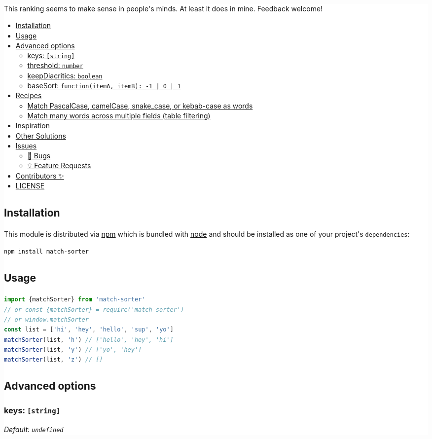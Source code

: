 This ranking seems to make sense in people's minds. At least it does in mine.
Feedback welcome!




- [Installation](#installation)
- [Usage](#usage)
- [Advanced options](#advanced-options)
  - [keys: `[string]`](#keys-string)
  - [threshold: `number`](#threshold-number)
  - [keepDiacritics: `boolean`](#keepdiacritics-boolean)
  - [baseSort: `function(itemA, itemB): -1 | 0 | 1`](#basesort-functionitema-itemb--1--0--1)
- [Recipes](#recipes)
  - [Match PascalCase, camelCase, snake_case, or kebab-case as words](#match-pascalcase-camelcase-snake_case-or-kebab-case-as-words)
  - [Match many words across multiple fields (table filtering)](#match-many-words-across-multiple-fields-table-filtering)
- [Inspiration](#inspiration)
- [Other Solutions](#other-solutions)
- [Issues](#issues)
  - [🐛 Bugs](#-bugs)
  - [💡 Feature Requests](#-feature-requests)
- [Contributors ✨](#contributors-)
- [LICENSE](#license)



## Installation

This module is distributed via [npm][npm] which is bundled with [node][node] and
should be installed as one of your project's `dependencies`:

```
npm install match-sorter
```

## Usage

```javascript
import {matchSorter} from 'match-sorter'
// or const {matchSorter} = require('match-sorter')
// or window.matchSorter
const list = ['hi', 'hey', 'hello', 'sup', 'yo']
matchSorter(list, 'h') // ['hello', 'hey', 'hi']
matchSorter(list, 'y') // ['yo', 'hey']
matchSorter(list, 'z') // []
```

## Advanced options

### keys: `[string]`

_Default: `undefined`_


[npm]: https://www.npmjs.com
[node]: https://nodejs.org
[build-badge]: https://img.shields.io/travis/kentcdodds/match-sorter.svg?style=flat-square
[build]: https://travis-ci.org/kentcdodds/match-sorter
[coverage-badge]: https://img.shields.io/codecov/c/github/kentcdodds/match-sorter.svg?style=flat-square
[coverage]: https://codecov.io/github/kentcdodds/match-sorter
[version-badge]: https://img.shields.io/npm/v/match-sorter.svg?style=flat-square
[package]: https://www.npmjs.com/package/match-sorter
[downloads-badge]: https://img.shields.io/npm/dm/match-sorter.svg?style=flat-square
[npmtrends]: https://www.npmtrends.com/match-sorter
[license-badge]: https://img.shields.io/npm/l/match-sorter.svg?style=flat-square
[license]: https://github.com/kentcdodds/match-sorter/blob/master/other/LICENSE
[prs-badge]: https://img.shields.io/badge/PRs-welcome-brightgreen.svg?style=flat-square
[prs]: http://makeapullrequest.com
[coc-badge]: https://img.shields.io/badge/code%20of-conduct-ff69b4.svg?style=flat-square
[coc]: https://github.com/kentcdodds/match-sorter/blob/master/other/CODE_OF_CONDUCT.md
[examples-badge]: https://img.shields.io/badge/%F0%9F%92%A1-examples-8C8E93.svg?style=flat-square
[examples]: https://github.com/kentcdodds/match-sorter/blob/master/other/EXAMPLES.md
[emojis]: https://github.com/all-contributors/all-contributors#emoji-key
[all-contributors]: https://github.com/all-contributors/all-contributors
[genie]: https://github.com/kentcdodds/genie